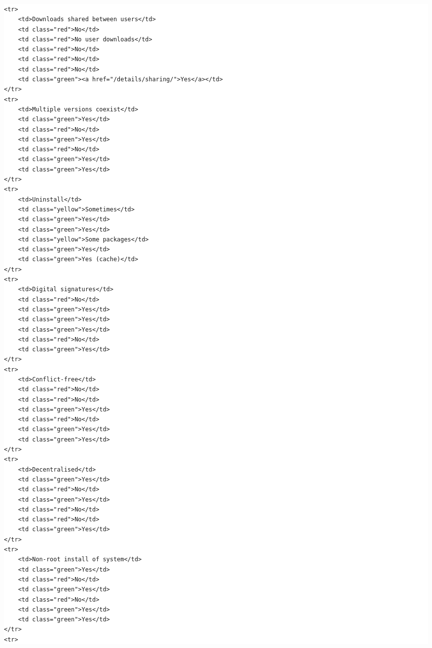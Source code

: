    <tr>
        <td>Downloads shared between users</td>
        <td class="red">No</td>
        <td class="red">No user downloads</td>
        <td class="red">No</td>
        <td class="red">No</td>
        <td class="red">No</td>
        <td class="green"><a href="/details/sharing/">Yes</a></td>
    </tr>
    <tr>
        <td>Multiple versions coexist</td>
        <td class="green">Yes</td>
        <td class="red">No</td>
        <td class="green">Yes</td>
        <td class="red">No</td>
        <td class="green">Yes</td>
        <td class="green">Yes</td>
    </tr>
    <tr>
        <td>Uninstall</td>
        <td class="yellow">Sometimes</td>
        <td class="green">Yes</td>
        <td class="green">Yes</td>
        <td class="yellow">Some packages</td>
        <td class="green">Yes</td>
        <td class="green">Yes (cache)</td>
    </tr>
    <tr>
        <td>Digital signatures</td>
        <td class="red">No</td>
        <td class="green">Yes</td>
        <td class="green">Yes</td>
        <td class="green">Yes</td>
        <td class="red">No</td>
        <td class="green">Yes</td>
    </tr>
    <tr>
        <td>Conflict-free</td>
        <td class="red">No</td>
        <td class="red">No</td>
        <td class="green">Yes</td>
        <td class="red">No</td>
        <td class="green">Yes</td>
        <td class="green">Yes</td>
    </tr>
    <tr>
        <td>Decentralised</td>
        <td class="green">Yes</td>
        <td class="red">No</td>
        <td class="green">Yes</td>
        <td class="red">No</td>
        <td class="red">No</td>
        <td class="green">Yes</td>
    </tr>
    <tr>
        <td>Non-root install of system</td>
        <td class="green">Yes</td>
        <td class="red">No</td>
        <td class="green">Yes</td>
        <td class="red">No</td>
        <td class="green">Yes</td>
        <td class="green">Yes</td>
    </tr>
    <tr>